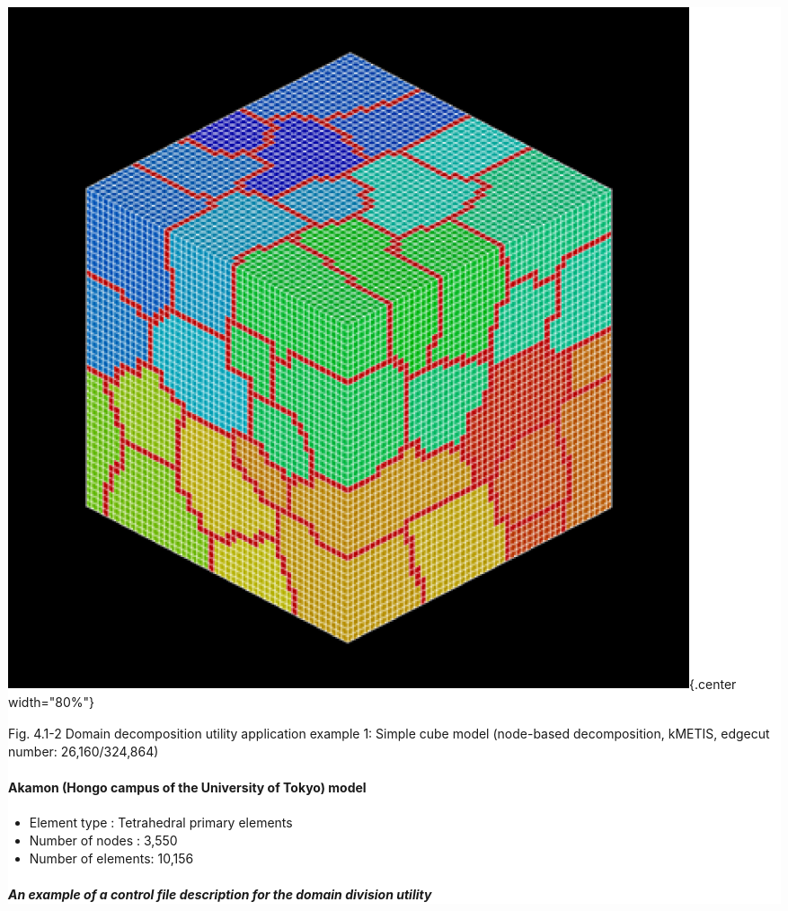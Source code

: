 ![image-20201030105810931](media/analysis08_12.png){.center width="80%"}

Fig. 4.1-2 Domain decomposition utility application example 1: Simple cube model (node-based decomposition, kMETIS, edgecut number: 26,160/324,864)

#### Akamon (Hongo campus of the University of Tokyo) model

- Element type : Tetrahedral primary elements
- Number of nodes : 3,550
- Number of elements: 10,156

##### An example of a control file description for the domain division utility
